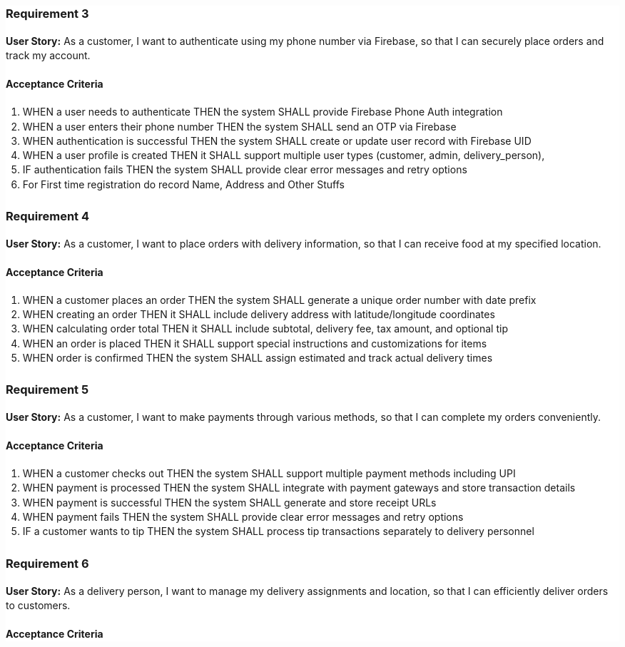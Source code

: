 ### Requirement 3

**User Story:** As a customer, I want to authenticate using my phone number via Firebase, so that I can securely place orders and track my account.

#### Acceptance Criteria

1. WHEN a user needs to authenticate THEN the system SHALL provide Firebase Phone Auth integration
2. WHEN a user enters their phone number THEN the system SHALL send an OTP via Firebase
3. WHEN authentication is successful THEN the system SHALL create or update user record with Firebase UID
4. WHEN a user profile is created THEN it SHALL support multiple user types (customer, admin, delivery_person), 
5. IF authentication fails THEN the system SHALL provide clear error messages and retry options
6. For First time registration do record Name, Address and Other Stuffs

### Requirement 4

**User Story:** As a customer, I want to place orders with delivery information, so that I can receive food at my specified location.

#### Acceptance Criteria

1. WHEN a customer places an order THEN the system SHALL generate a unique order number with date prefix
2. WHEN creating an order THEN it SHALL include delivery address with latitude/longitude coordinates
3. WHEN calculating order total THEN it SHALL include subtotal, delivery fee, tax amount, and optional tip
4. WHEN an order is placed THEN it SHALL support special instructions and customizations for items
5. WHEN order is confirmed THEN the system SHALL assign estimated and track actual delivery times

### Requirement 5

**User Story:** As a customer, I want to make payments through various methods, so that I can complete my orders conveniently.

#### Acceptance Criteria

1. WHEN a customer checks out THEN the system SHALL support multiple payment methods including UPI
2. WHEN payment is processed THEN the system SHALL integrate with payment gateways and store transaction details
3. WHEN payment is successful THEN the system SHALL generate and store receipt URLs
4. WHEN payment fails THEN the system SHALL provide clear error messages and retry options
5. IF a customer wants to tip THEN the system SHALL process tip transactions separately to delivery personnel

### Requirement 6

**User Story:** As a delivery person, I want to manage my delivery assignments and location, so that I can efficiently deliver orders to customers.

#### Acceptance Criteria
